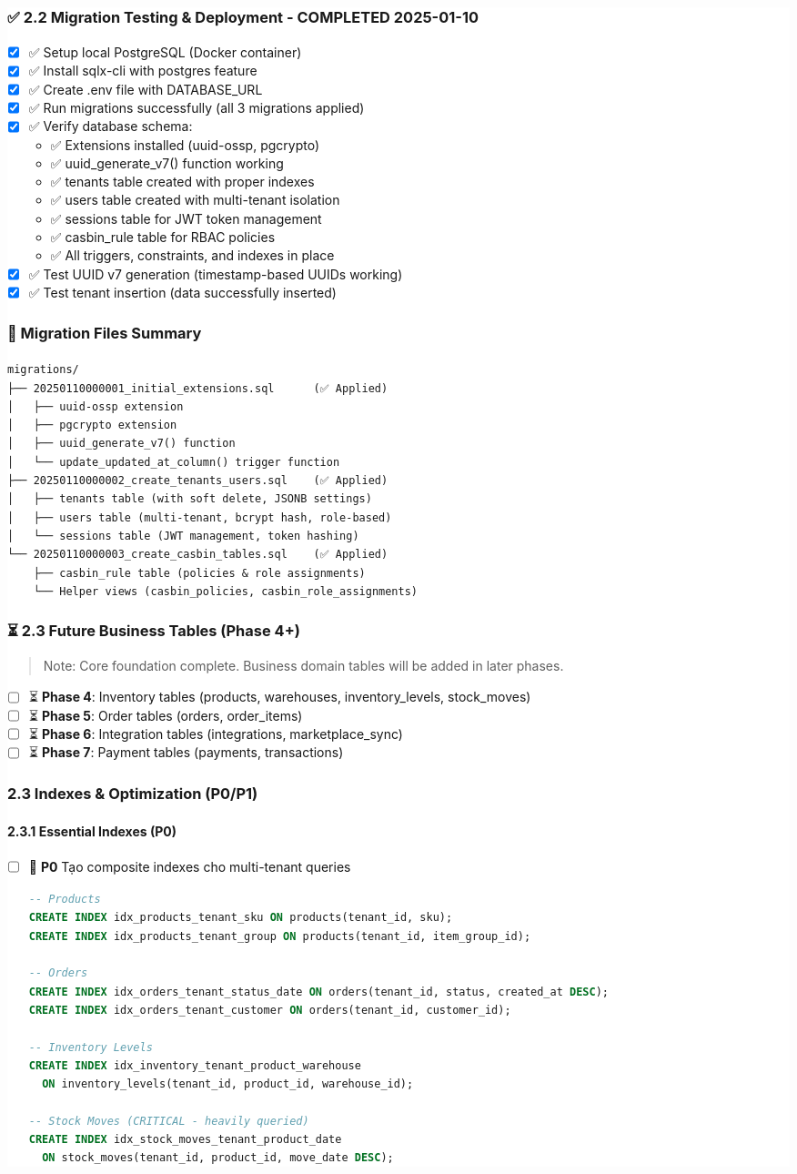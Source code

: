 ### ✅ 2.2 Migration Testing & Deployment - **COMPLETED 2025-01-10**

- [x] ✅ Setup local PostgreSQL (Docker container)
- [x] ✅ Install sqlx-cli with postgres feature
- [x] ✅ Create .env file with DATABASE_URL
- [x] ✅ Run migrations successfully (all 3 migrations applied)
- [x] ✅ Verify database schema:
  - ✅ Extensions installed (uuid-ossp, pgcrypto)
  - ✅ uuid_generate_v7() function working
  - ✅ tenants table created with proper indexes
  - ✅ users table created with multi-tenant isolation
  - ✅ sessions table for JWT token management
  - ✅ casbin_rule table for RBAC policies
  - ✅ All triggers, constraints, and indexes in place
- [x] ✅ Test UUID v7 generation (timestamp-based UUIDs working)
- [x] ✅ Test tenant insertion (data successfully inserted)

### 📝 Migration Files Summary

```
migrations/
├── 20250110000001_initial_extensions.sql      (✅ Applied)
│   ├── uuid-ossp extension
│   ├── pgcrypto extension
│   ├── uuid_generate_v7() function
│   └── update_updated_at_column() trigger function
├── 20250110000002_create_tenants_users.sql    (✅ Applied)
│   ├── tenants table (with soft delete, JSONB settings)
│   ├── users table (multi-tenant, bcrypt hash, role-based)
│   └── sessions table (JWT management, token hashing)
└── 20250110000003_create_casbin_tables.sql    (✅ Applied)
    ├── casbin_rule table (policies & role assignments)
    └── Helper views (casbin_policies, casbin_role_assignments)
```

### ⏳ 2.3 Future Business Tables (Phase 4+)

> Note: Core foundation complete. Business domain tables will be added in later phases.

- [ ] ⏳ **Phase 4**: Inventory tables (products, warehouses, inventory_levels, stock_moves)
- [ ] ⏳ **Phase 5**: Order tables (orders, order_items)
- [ ] ⏳ **Phase 6**: Integration tables (integrations, marketplace_sync)
- [ ] ⏳ **Phase 7**: Payment tables (payments, transactions)

### 2.3 Indexes & Optimization (P0/P1)

#### 2.3.1 Essential Indexes (P0)
- [ ] 🔴 **P0** Tạo composite indexes cho multi-tenant queries
  ```sql
  -- Products
  CREATE INDEX idx_products_tenant_sku ON products(tenant_id, sku);
  CREATE INDEX idx_products_tenant_group ON products(tenant_id, item_group_id);

  -- Orders
  CREATE INDEX idx_orders_tenant_status_date ON orders(tenant_id, status, created_at DESC);
  CREATE INDEX idx_orders_tenant_customer ON orders(tenant_id, customer_id);

  -- Inventory Levels
  CREATE INDEX idx_inventory_tenant_product_warehouse 
    ON inventory_levels(tenant_id, product_id, warehouse_id);

  -- Stock Moves (CRITICAL - heavily queried)
  CREATE INDEX idx_stock_moves_tenant_product_date 
    ON stock_moves(tenant_id, product_id, move_date DESC);
  ```